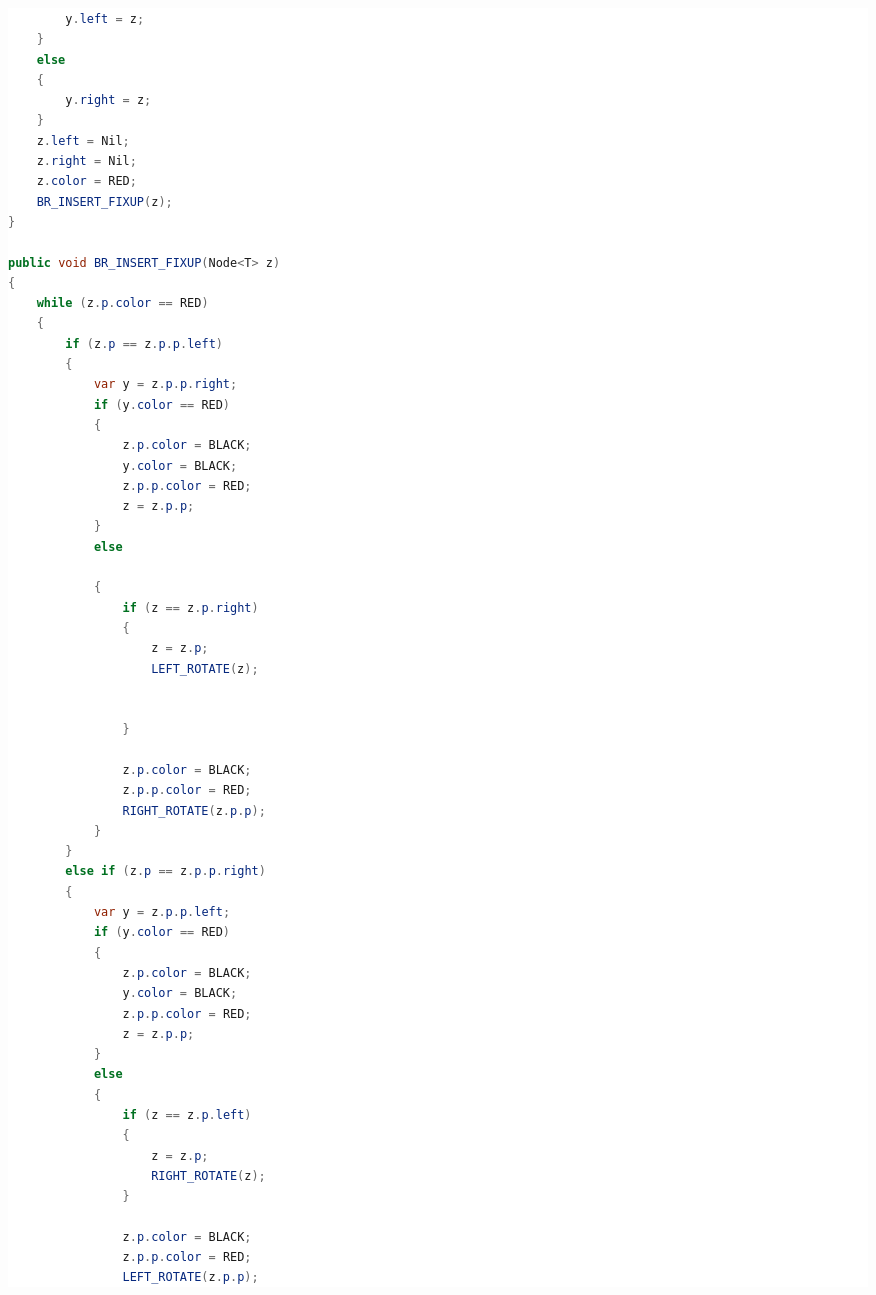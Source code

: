 ```c#
        y.left = z;
    }
    else
    {
        y.right = z;
    }
    z.left = Nil;
    z.right = Nil;
    z.color = RED;
    BR_INSERT_FIXUP(z);
}

public void BR_INSERT_FIXUP(Node<T> z)
{
    while (z.p.color == RED)
    {
        if (z.p == z.p.p.left)
        {
            var y = z.p.p.right;
            if (y.color == RED)
            {
                z.p.color = BLACK;
                y.color = BLACK;
                z.p.p.color = RED;
                z = z.p.p;
            }
            else

            {
                if (z == z.p.right)
                {
                    z = z.p;
                    LEFT_ROTATE(z);


                }

                z.p.color = BLACK;
                z.p.p.color = RED;
                RIGHT_ROTATE(z.p.p);
            }
        }
        else if (z.p == z.p.p.right)
        {
            var y = z.p.p.left;
            if (y.color == RED)
            {
                z.p.color = BLACK;
                y.color = BLACK;
                z.p.p.color = RED;
                z = z.p.p;
            }
            else
            {
                if (z == z.p.left)
                {
                    z = z.p;
                    RIGHT_ROTATE(z);
                }

                z.p.color = BLACK;
                z.p.p.color = RED;
                LEFT_ROTATE(z.p.p);
```